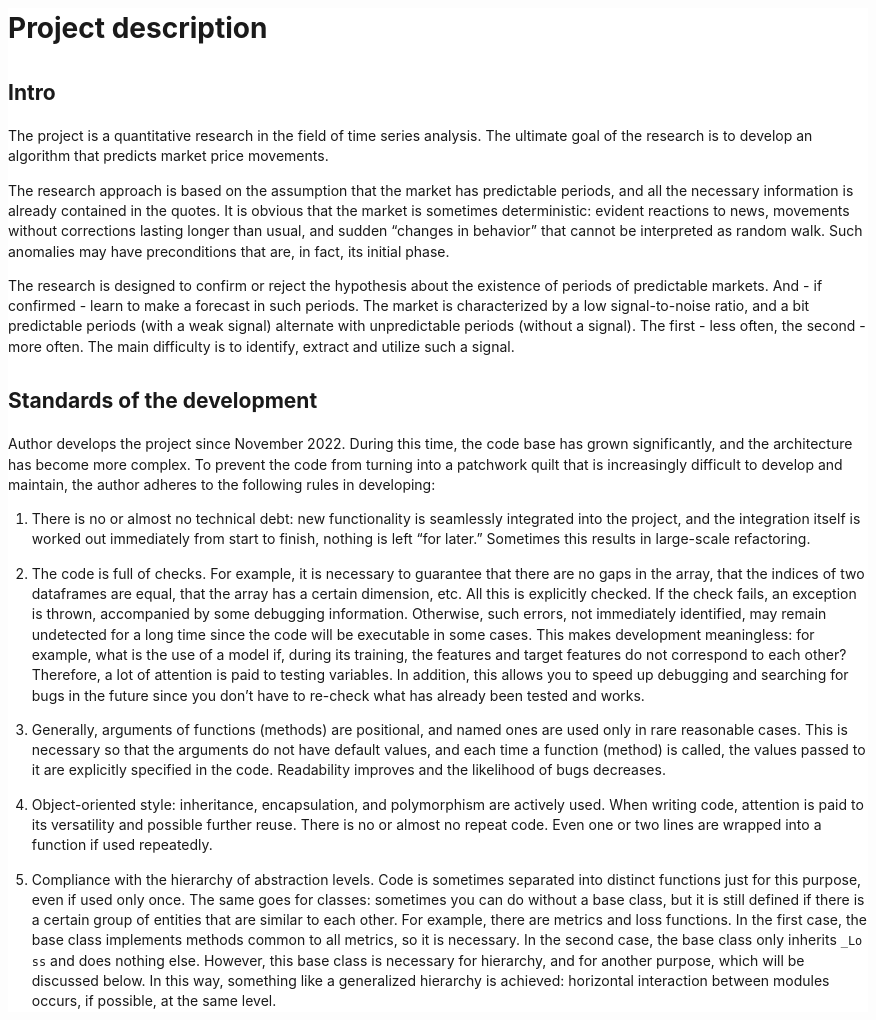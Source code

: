 # Project description

## Intro

The project is a quantitative research in the field of time series analysis. The ultimate goal of the research is to develop an algorithm that predicts market price movements.

The research approach is based on the assumption that the market has predictable periods, and all the necessary information is already contained in the quotes. It is obvious that the market is sometimes deterministic: evident reactions to news, movements without corrections lasting longer than usual, and sudden “changes in behavior” that cannot be interpreted as random walk. Such anomalies may have preconditions that are, in fact, its initial phase.

The research is designed to confirm or reject the hypothesis about the existence of periods of predictable markets. And - if confirmed - learn to make a forecast in such periods. The market is characterized by a low signal-to-noise ratio, and a bit predictable periods (with a weak signal) alternate with unpredictable periods (without a signal). The first - less often, the second - more often. The main difficulty is to identify, extract and utilize such a signal.

## Standards of the development

Author develops the project since November 2022. During this time, the code base has grown significantly, and the architecture has become more complex. To prevent the code from turning into a patchwork quilt that is increasingly difficult to develop and maintain, the author adheres to the following rules in developing:

1. There is no or almost no technical debt: new functionality is seamlessly integrated into the project, and the integration itself is worked out immediately from start to finish, nothing is left “for later.” Sometimes this results in large-scale refactoring.

2. The code is full of checks. For example, it is necessary to guarantee that there are no gaps in the array, that the indices of two dataframes are equal, that the array has a certain dimension, etc. All this is explicitly checked. If the check fails, an exception is thrown, accompanied by some debugging information. Otherwise, such errors, not immediately identified, may remain undetected for a long time since the code will be executable in some cases. This makes development meaningless: for example, what is the use of a model if, during its training, the features and target features do not correspond to each other? Therefore, a lot of attention is paid to testing variables. In addition, this allows you to speed up debugging and searching for bugs in the future since you don’t have to re-check what has already been tested and works.

3. Generally, arguments of functions (methods) are positional, and named ones are used only in rare reasonable cases. This is necessary so that the arguments do not have default values, and each time a function (method) is called, the values passed to it are explicitly specified in the code. Readability improves and the likelihood of bugs decreases.

4. Object-oriented style: inheritance, encapsulation, and polymorphism are actively used. When writing code, attention is paid to its versatility and possible further reuse. There is no or almost no repeat code. Even one or two lines are wrapped into a function if used repeatedly.

5. Compliance with the hierarchy of abstraction levels. Code is sometimes separated into distinct functions just for this purpose, even if used only once. The same goes for classes: sometimes you can do without a base class, but it is still defined if there is a certain group of entities that are similar to each other. For example, there are metrics and loss functions. In the first case, the base class implements methods common to all metrics, so it is necessary. In the second case, the base class only inherits `_Loss` and does nothing else. However, this base class is necessary for hierarchy, and for another purpose, which will be discussed below. In this way, something like a generalized hierarchy is achieved: horizontal interaction between modules occurs, if possible, at the same level.
